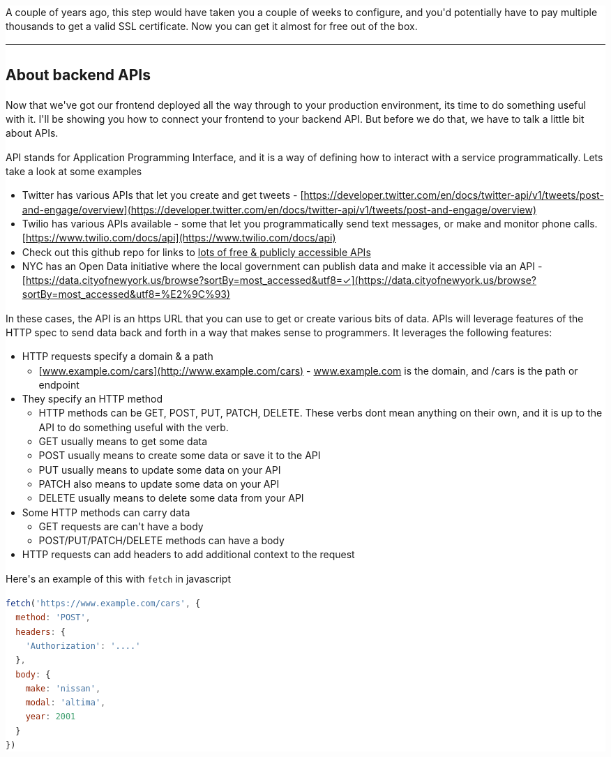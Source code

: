 A couple of years ago, this step would have taken you a couple of weeks to configure, and you'd potentially have to pay multiple thousands to get a valid SSL certificate. Now you can get it almost for free out of the box.

---

## About backend APIs

Now that we've got our frontend deployed all the way through to your production environment, its time to do something useful with it. I'll be showing you how to connect your frontend to your backend API. But before we do that, we have to talk a little bit about APIs.

API stands for Application Programming Interface, and it is a way of defining how to interact with a service programmatically. Lets take a look at some examples

- Twitter has various APIs that let you create and get tweets - [https://developer.twitter.com/en/docs/twitter-api/v1/tweets/post-and-engage/overview](https://developer.twitter.com/en/docs/twitter-api/v1/tweets/post-and-engage/overview)
- Twilio has various APIs available - some that let you programmatically send text messages, or make and monitor phone calls. [https://www.twilio.com/docs/api](https://www.twilio.com/docs/api)
- Check out this github repo for links to [lots of free & publicly accessible APIs](https://github.com/public-apis/public-apis)
- NYC has an Open Data initiative where the local government can publish data and make it accessible via an API - [https://data.cityofnewyork.us/browse?sortBy=most_accessed&utf8=✓](https://data.cityofnewyork.us/browse?sortBy=most_accessed&utf8=%E2%9C%93)

In these cases, the API is an https URL that you can use to get or create various bits of data. APIs will leverage features of the HTTP spec to send data back and forth in a way that makes sense to programmers. It leverages the following features:

- HTTP requests specify a domain & a path
    - [www.example.com/cars](http://www.example.com/cars) - www.example.com is the domain, and /cars is the path or endpoint
- They specify an HTTP method
    - HTTP methods can be GET, POST, PUT, PATCH, DELETE. These verbs dont mean anything on their own, and it is up to the API to do something useful with the verb.
    - GET usually means to get some data
    - POST usually means to create some data or save it to the API
    - PUT usually means to update some data on your API
    - PATCH also means to update some data on your API
    - DELETE usually means to delete some data from your API
- Some HTTP methods can carry data
    - GET requests are can't have a body
    - POST/PUT/PATCH/DELETE methods can have a body
- HTTP requests can add headers to add additional context to the request

Here's an example of this with `fetch` in javascript

```jsx
fetch('https://www.example.com/cars', {
  method: 'POST',
  headers: {
    'Authorization': '....'
  },
  body: {
    make: 'nissan',
    modal: 'altima',
    year: 2001
  }
})
```

